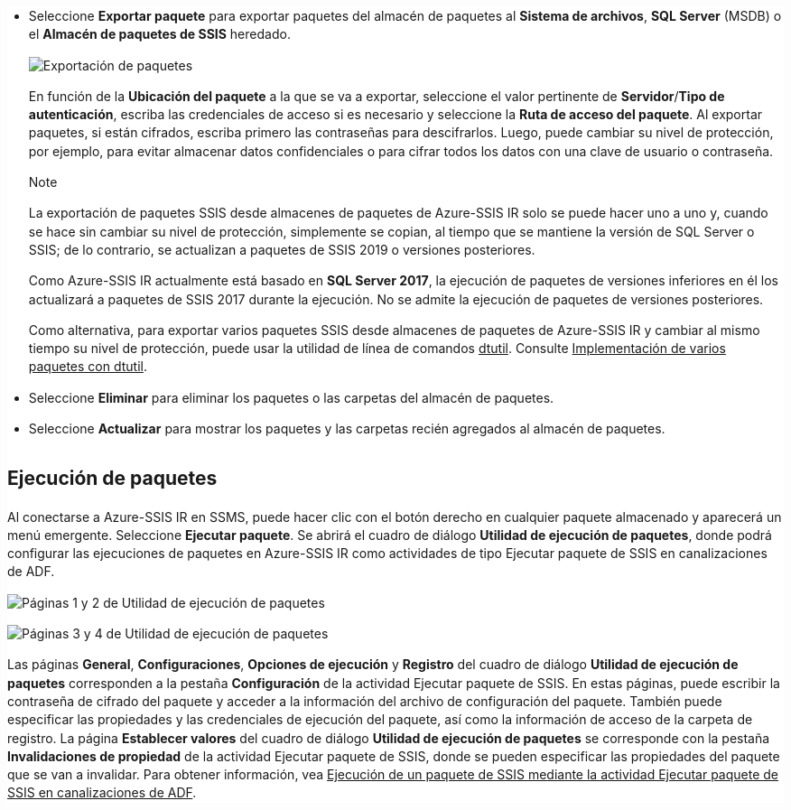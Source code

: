    *  Seleccione **Exportar paquete** para exportar paquetes del almacén de paquetes al **Sistema de archivos**, **SQL Server** (MSDB) o el **Almacén de paquetes de SSIS** heredado.

      ![Exportación de paquetes](media/azure-ssis-integration-runtime-package-store/ssms-package-store-export.png)

      En función de la **Ubicación del paquete** a la que se va a exportar, seleccione el valor pertinente de **Servidor**/**Tipo de autenticación**, escriba las credenciales de acceso si es necesario y seleccione la **Ruta de acceso del paquete**. Al exportar paquetes, si están cifrados, escriba primero las contraseñas para descifrarlos. Luego, puede cambiar su nivel de protección, por ejemplo, para evitar almacenar datos confidenciales o para cifrar todos los datos con una clave de usuario o contraseña.

      > [!NOTE]
      > La exportación de paquetes SSIS desde almacenes de paquetes de Azure-SSIS IR solo se puede hacer uno a uno y, cuando se hace sin cambiar su nivel de protección, simplemente se copian, al tiempo que se mantiene la versión de SQL Server o SSIS; de lo contrario, se actualizan a paquetes de SSIS 2019 o versiones posteriores.
      >
      > Como Azure-SSIS IR actualmente está basado en **SQL Server 2017**, la ejecución de paquetes de versiones inferiores en él los actualizará a paquetes de SSIS 2017 durante la ejecución. No se admite la ejecución de paquetes de versiones posteriores.
      >
      > Como alternativa, para exportar varios paquetes SSIS desde almacenes de paquetes de Azure-SSIS IR y cambiar al mismo tiempo su nivel de protección, puede usar la utilidad de línea de comandos [dtutil](/sql/integration-services/dtutil-utility). Consulte [Implementación de varios paquetes con dtutil](#deploying-multiple-packages-with-dtutil).

   *  Seleccione **Eliminar** para eliminar los paquetes o las carpetas del almacén de paquetes.

   *  Seleccione **Actualizar** para mostrar los paquetes y las carpetas recién agregados al almacén de paquetes.

## <a name="execute-packages"></a>Ejecución de paquetes

Al conectarse a Azure-SSIS IR en SSMS, puede hacer clic con el botón derecho en cualquier paquete almacenado y aparecerá un menú emergente. Seleccione **Ejecutar paquete**.  Se abrirá el cuadro de diálogo **Utilidad de ejecución de paquetes**, donde podrá configurar las ejecuciones de paquetes en Azure-SSIS IR como actividades de tipo Ejecutar paquete de SSIS en canalizaciones de ADF.

![Páginas 1 y 2 de Utilidad de ejecución de paquetes](media/azure-ssis-integration-runtime-package-store/ssms-package-store-execute.png)

![Páginas 3 y 4 de Utilidad de ejecución de paquetes](media/azure-ssis-integration-runtime-package-store/ssms-package-store-execute2.png)

Las páginas **General**, **Configuraciones**, **Opciones de ejecución** y **Registro** del cuadro de diálogo **Utilidad de ejecución de paquetes** corresponden a la pestaña **Configuración** de la actividad Ejecutar paquete de SSIS. En estas páginas, puede escribir la contraseña de cifrado del paquete y acceder a la información del archivo de configuración del paquete. También puede especificar las propiedades y las credenciales de ejecución del paquete, así como la información de acceso de la carpeta de registro.  La página **Establecer valores** del cuadro de diálogo **Utilidad de ejecución de paquetes** se corresponde con la pestaña **Invalidaciones de propiedad** de la actividad Ejecutar paquete de SSIS, donde se pueden especificar las propiedades del paquete que se van a invalidar. Para obtener información, vea [Ejecución de un paquete de SSIS mediante la actividad Ejecutar paquete de SSIS en canalizaciones de ADF](./how-to-invoke-ssis-package-ssis-activity.md).

